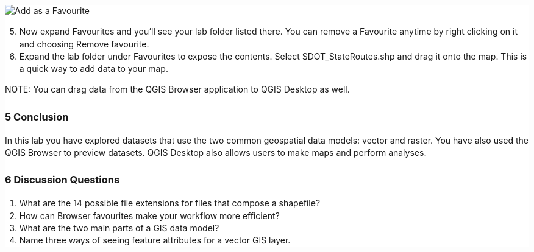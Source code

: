 ![Add as a Favourite](figures/Add_as_a_Favourite.png "Add as a Favourite")

5. Now expand Favourites and you’ll see your lab folder listed there. You can remove a Favourite anytime by right clicking on it and choosing Remove favourite.
6. Expand the lab folder under Favourites to expose the contents. Select SDOT_StateRoutes.shp and drag it onto the map. This is a quick way to add data to your map. 

NOTE: You can drag data from the QGIS Browser  application to QGIS Desktop as well. 

### 5 Conclusion

In this lab you have explored datasets that use the two common geospatial data models: vector and raster. You have also used the QGIS Browser to preview datasets. QGIS Desktop also allows users to make maps and perform analyses. 

### 6 Discussion Questions

1.	What are the 14 possible file extensions for files that compose a shapefile?
2.	How can Browser favourites make your workflow more efficient?
3.	What are the two main parts of a GIS data model?
4.	Name three ways of seeing feature attributes for a vector GIS layer.